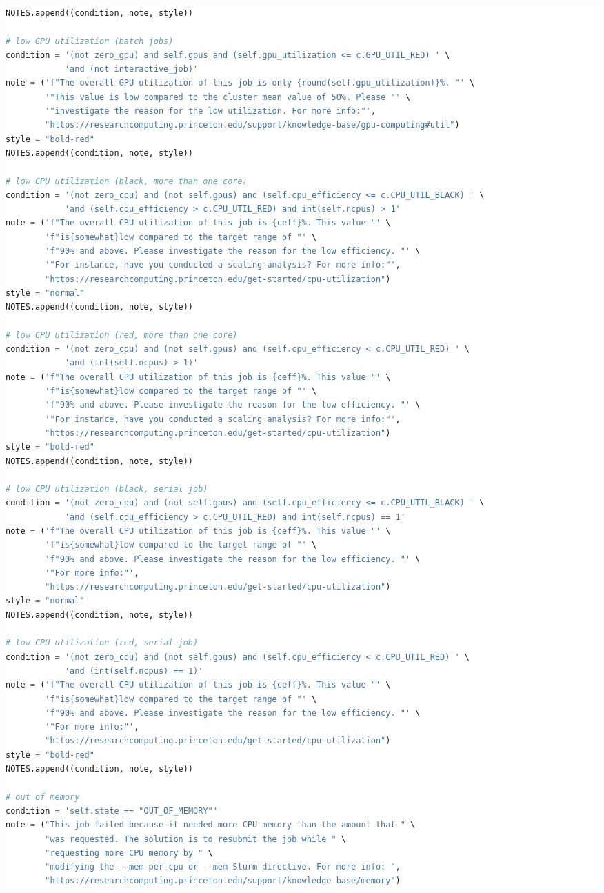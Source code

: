 ```python
NOTES.append((condition, note, style))

# low GPU utilization (batch jobs)
condition = '(not zero_gpu) and self.gpus and (self.gpu_utilization <= c.GPU_UTIL_RED) ' \
            'and (not interactive_job)'
note = ('f"The overall GPU utilization of this job is only {round(self.gpu_utilization)}%. "' \
        '"This value is low compared to the cluster mean value of 50%. Please "' \
        '"investigate the reason for the low utilization. For more info:"',
        "https://researchcomputing.princeton.edu/support/knowledge-base/gpu-computing#util")
style = "bold-red"
NOTES.append((condition, note, style))

# low CPU utilization (black, more than one core)
condition = '(not zero_cpu) and (not self.gpus) and (self.cpu_efficiency <= c.CPU_UTIL_BLACK) ' \
            'and (self.cpu_efficiency > c.CPU_UTIL_RED) and int(self.ncpus) > 1'
note = ('f"The overall CPU utilization of this job is {ceff}%. This value "' \
        'f"is{somewhat}low compared to the target range of "' \
        'f"90% and above. Please investigate the reason for the low efficiency. "' \
        '"For instance, have you conducted a scaling analysis? For more info:"',
        "https://researchcomputing.princeton.edu/get-started/cpu-utilization")
style = "normal"
NOTES.append((condition, note, style))

# low CPU utilization (red, more than one core)
condition = '(not zero_cpu) and (not self.gpus) and (self.cpu_efficiency < c.CPU_UTIL_RED) ' \
            'and (int(self.ncpus) > 1)'
note = ('f"The overall CPU utilization of this job is {ceff}%. This value "' \
        'f"is{somewhat}low compared to the target range of "' \
        'f"90% and above. Please investigate the reason for the low efficiency. "' \
        '"For instance, have you conducted a scaling analysis? For more info:"',
        "https://researchcomputing.princeton.edu/get-started/cpu-utilization")
style = "bold-red"
NOTES.append((condition, note, style))

# low CPU utilization (black, serial job)
condition = '(not zero_cpu) and (not self.gpus) and (self.cpu_efficiency <= c.CPU_UTIL_BLACK) ' \
            'and (self.cpu_efficiency > c.CPU_UTIL_RED) and int(self.ncpus) == 1'
note = ('f"The overall CPU utilization of this job is {ceff}%. This value "' \
        'f"is{somewhat}low compared to the target range of "' \
        'f"90% and above. Please investigate the reason for the low efficiency. "' \
        '"For more info:"',
        "https://researchcomputing.princeton.edu/get-started/cpu-utilization")
style = "normal"
NOTES.append((condition, note, style))

# low CPU utilization (red, serial job)
condition = '(not zero_cpu) and (not self.gpus) and (self.cpu_efficiency < c.CPU_UTIL_RED) ' \
            'and (int(self.ncpus) == 1)'
note = ('f"The overall CPU utilization of this job is {ceff}%. This value "' \
        'f"is{somewhat}low compared to the target range of "' \
        'f"90% and above. Please investigate the reason for the low efficiency. "' \
        '"For more info:"',
        "https://researchcomputing.princeton.edu/get-started/cpu-utilization")
style = "bold-red"
NOTES.append((condition, note, style))

# out of memory
condition = 'self.state == "OUT_OF_MEMORY"'
note = ("This job failed because it needed more CPU memory than the amount that " \
        "was requested. The solution is to resubmit the job while " \
        "requesting more CPU memory by " \
        "modifying the --mem-per-cpu or --mem Slurm directive. For more info: ",
        "https://researchcomputing.princeton.edu/support/knowledge-base/memory")
```